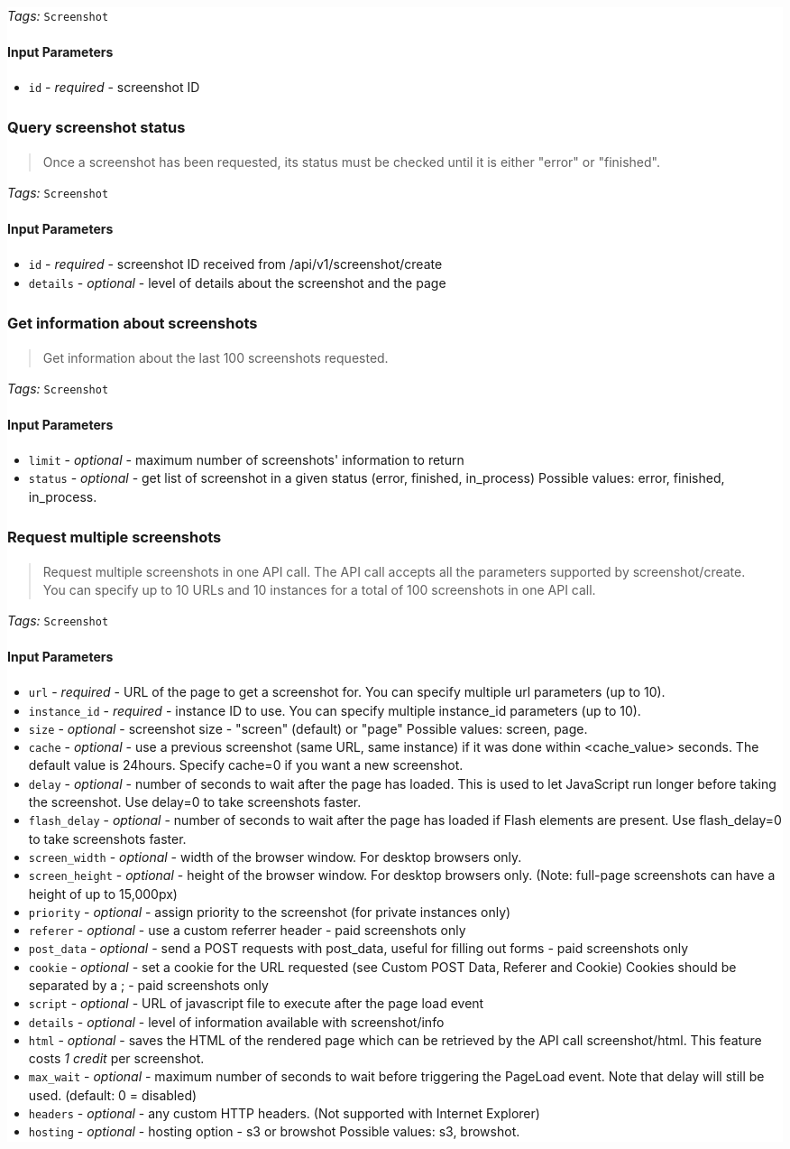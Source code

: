 *Tags:* `Screenshot`

#### Input Parameters
* `id` - _required_ - screenshot ID

### Query screenshot status

> Once a screenshot has been requested, its status must be checked until it is either "error" or "finished".

*Tags:* `Screenshot`

#### Input Parameters
* `id` - _required_ - screenshot ID received from /api/v1/screenshot/create
* `details` - _optional_ - level of details about the screenshot and the page

### Get information about screenshots

> Get information about the last 100 screenshots requested.

*Tags:* `Screenshot`

#### Input Parameters
* `limit` - _optional_ - maximum number of screenshots' information to return
* `status` - _optional_ - get list of screenshot in a given status (error, finished, in_process)
    Possible values: error, finished, in_process.

### Request multiple screenshots

> Request multiple screenshots in one API call. The API call accepts all the parameters supported by screenshot/create.<br/>
> You can specify up to 10 URLs and 10 instances for a total of 100 screenshots in one API call.

*Tags:* `Screenshot`

#### Input Parameters
* `url` - _required_ - URL of the page to get a screenshot for. You can specify multiple url parameters (up to 10).
* `instance_id` - _required_ - instance ID to use. You can specify multiple instance_id parameters (up to 10).
* `size` - _optional_ - screenshot size - "screen" (default) or "page"
    Possible values: screen, page.
* `cache` - _optional_ - use a previous screenshot (same URL, same instance) if it was done within <cache_value> seconds. The default value is 24hours. Specify cache=0 if you want a new screenshot.
* `delay` - _optional_ - number of seconds to wait after the page has loaded. This is used to let JavaScript run longer before taking the screenshot. Use delay=0 to take screenshots faster.
* `flash_delay` - _optional_ - number of seconds to wait after the page has loaded if Flash elements are present. Use flash_delay=0 to take screenshots faster.
* `screen_width` - _optional_ - width of the browser window. For desktop browsers only.
* `screen_height` - _optional_ - height of the browser window. For desktop browsers only. (Note: full-page screenshots can have a height of up to 15,000px)
* `priority` - _optional_ - assign priority to the screenshot (for private instances only)
* `referer` - _optional_ - use a custom referrer header - paid screenshots only
* `post_data` - _optional_ - send a POST requests with post_data, useful for filling out forms - paid screenshots only
* `cookie` - _optional_ - set a cookie for the URL requested (see Custom POST Data, Referer and Cookie) Cookies should be separated by a ; - paid screenshots only
* `script` - _optional_ - URL of javascript file to execute after the page load event
* `details` - _optional_ - level of information available with screenshot/info
* `html` - _optional_ - saves the HTML of the rendered page which can be retrieved by the API call screenshot/html. This feature costs *1 credit* per screenshot.
* `max_wait` - _optional_ - maximum number of seconds to wait before triggering the PageLoad event. Note that delay will still be used. (default: 0 = disabled)
* `headers` - _optional_ - any custom HTTP headers. (Not supported with Internet Explorer)
* `hosting` - _optional_ - hosting option - s3 or browshot
    Possible values: s3, browshot.